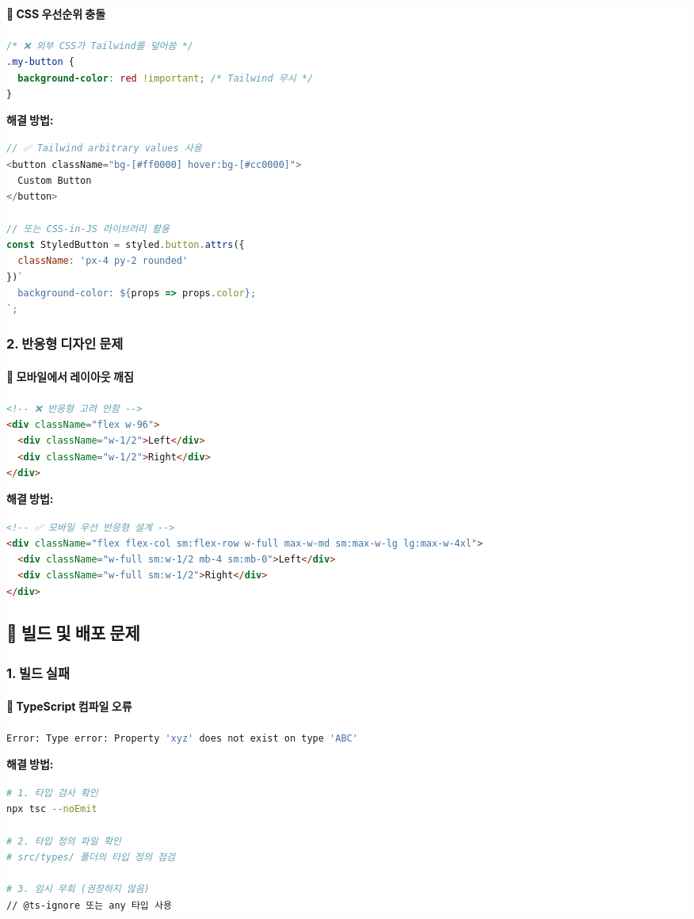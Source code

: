 #### 🔴 CSS 우선순위 충돌
```css
/* ❌ 외부 CSS가 Tailwind를 덮어씀 */
.my-button {
  background-color: red !important; /* Tailwind 무시 */
}
```

**해결 방법:**
```javascript
// ✅ Tailwind arbitrary values 사용
<button className="bg-[#ff0000] hover:bg-[#cc0000]">
  Custom Button
</button>

// 또는 CSS-in-JS 라이브러리 활용
const StyledButton = styled.button.attrs({
  className: 'px-4 py-2 rounded'
})`
  background-color: ${props => props.color};
`;
```

### 2. 반응형 디자인 문제

#### 🔴 모바일에서 레이아웃 깨짐
```html
<!-- ❌ 반응형 고려 안함 -->
<div className="flex w-96">
  <div className="w-1/2">Left</div>
  <div className="w-1/2">Right</div>
</div>
```

**해결 방법:**
```html
<!-- ✅ 모바일 우선 반응형 설계 -->
<div className="flex flex-col sm:flex-row w-full max-w-md sm:max-w-lg lg:max-w-4xl">
  <div className="w-full sm:w-1/2 mb-4 sm:mb-0">Left</div>
  <div className="w-full sm:w-1/2">Right</div>
</div>
```

## 🔨 빌드 및 배포 문제

### 1. 빌드 실패

#### 🔴 TypeScript 컴파일 오류
```bash
Error: Type error: Property 'xyz' does not exist on type 'ABC'
```

**해결 방법:**
```bash
# 1. 타입 검사 확인
npx tsc --noEmit

# 2. 타입 정의 파일 확인
# src/types/ 폴더의 타입 정의 점검

# 3. 임시 우회 (권장하지 않음)
// @ts-ignore 또는 any 타입 사용
```
